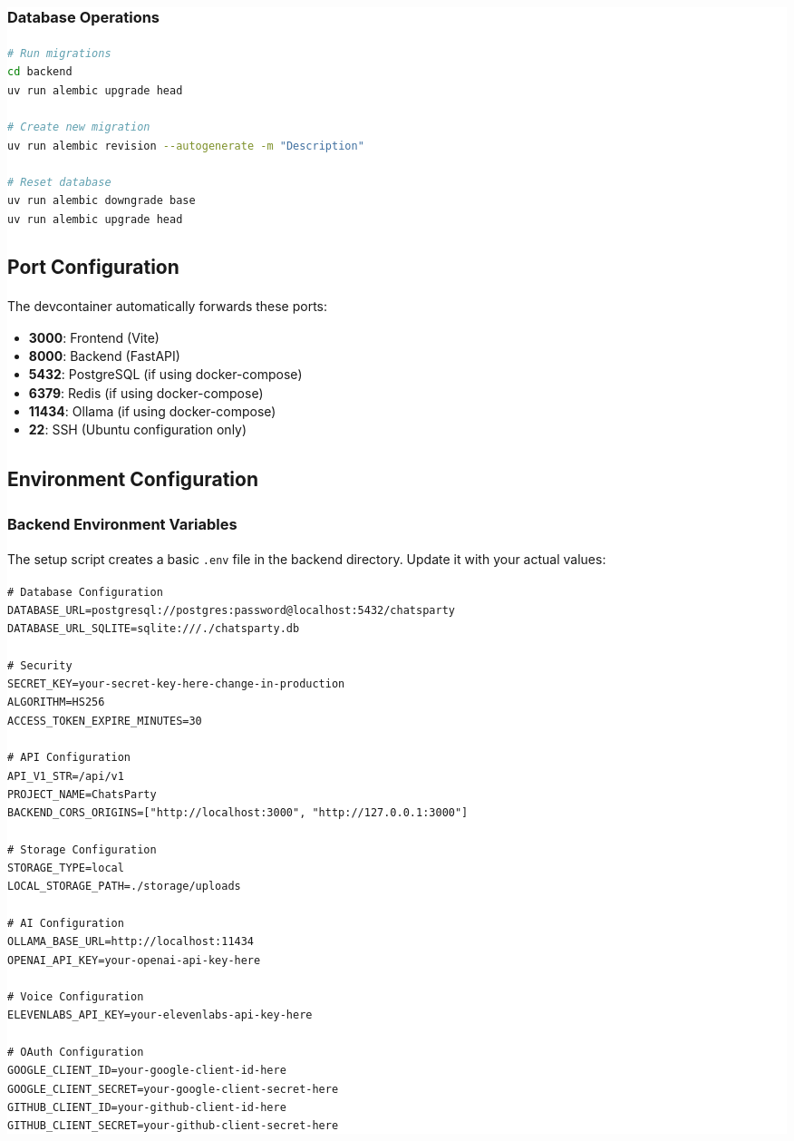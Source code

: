 ### Database Operations

```bash
# Run migrations
cd backend
uv run alembic upgrade head

# Create new migration
uv run alembic revision --autogenerate -m "Description"

# Reset database
uv run alembic downgrade base
uv run alembic upgrade head
```

## Port Configuration

The devcontainer automatically forwards these ports:

- **3000**: Frontend (Vite)
- **8000**: Backend (FastAPI)
- **5432**: PostgreSQL (if using docker-compose)
- **6379**: Redis (if using docker-compose)
- **11434**: Ollama (if using docker-compose)
- **22**: SSH (Ubuntu configuration only)

## Environment Configuration

### Backend Environment Variables

The setup script creates a basic `.env` file in the backend directory. Update it with your actual values:

```env
# Database Configuration
DATABASE_URL=postgresql://postgres:password@localhost:5432/chatsparty
DATABASE_URL_SQLITE=sqlite:///./chatsparty.db

# Security
SECRET_KEY=your-secret-key-here-change-in-production
ALGORITHM=HS256
ACCESS_TOKEN_EXPIRE_MINUTES=30

# API Configuration
API_V1_STR=/api/v1
PROJECT_NAME=ChatsParty
BACKEND_CORS_ORIGINS=["http://localhost:3000", "http://127.0.0.1:3000"]

# Storage Configuration
STORAGE_TYPE=local
LOCAL_STORAGE_PATH=./storage/uploads

# AI Configuration
OLLAMA_BASE_URL=http://localhost:11434
OPENAI_API_KEY=your-openai-api-key-here

# Voice Configuration
ELEVENLABS_API_KEY=your-elevenlabs-api-key-here

# OAuth Configuration
GOOGLE_CLIENT_ID=your-google-client-id-here
GOOGLE_CLIENT_SECRET=your-google-client-secret-here
GITHUB_CLIENT_ID=your-github-client-id-here
GITHUB_CLIENT_SECRET=your-github-client-secret-here
```